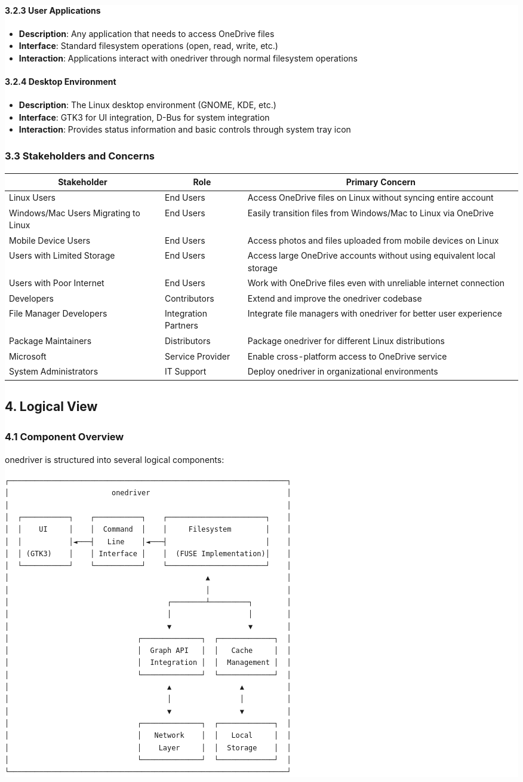 #### 3.2.3 User Applications
- **Description**: Any application that needs to access OneDrive files
- **Interface**: Standard filesystem operations (open, read, write, etc.)
- **Interaction**: Applications interact with onedriver through normal filesystem operations

#### 3.2.4 Desktop Environment
- **Description**: The Linux desktop environment (GNOME, KDE, etc.)
- **Interface**: GTK3 for UI integration, D-Bus for system integration
- **Interaction**: Provides status information and basic controls through system tray icon

### 3.3 Stakeholders and Concerns

| Stakeholder | Role | Primary Concern |
|-------------|------|-----------------|
| Linux Users | End Users | Access OneDrive files on Linux without syncing entire account |
| Windows/Mac Users Migrating to Linux | End Users | Easily transition files from Windows/Mac to Linux via OneDrive |
| Mobile Device Users | End Users | Access photos and files uploaded from mobile devices on Linux |
| Users with Limited Storage | End Users | Access large OneDrive accounts without using equivalent local storage |
| Users with Poor Internet | End Users | Work with OneDrive files even with unreliable internet connection |
| Developers | Contributors | Extend and improve the onedriver codebase |
| File Manager Developers | Integration Partners | Integrate file managers with onedriver for better user experience |
| Package Maintainers | Distributors | Package onedriver for different Linux distributions |
| Microsoft | Service Provider | Enable cross-platform access to OneDrive service |
| System Administrators | IT Support | Deploy onedriver in organizational environments |

## 4. Logical View

### 4.1 Component Overview

onedriver is structured into several logical components:

```
┌─────────────────────────────────────────────────────────────────┐
│                        onedriver                                │
│                                                                 │
│  ┌───────────┐    ┌───────────┐    ┌───────────────────────┐    │
│  │    UI     │    │  Command  │    │     Filesystem        │    │
│  │           │◄───┤   Line    │◄───┤                       │    │
│  │ (GTK3)    │    │ Interface │    │  (FUSE Implementation)│    │
│  └───────────┘    └───────────┘    └───────────────────────┘    │
│                                              ▲                  │
│                                              │                  │
│                                     ┌────────┴─────────┐        │
│                                     │                  │        │
│                                     ▼                  ▼        │
│                              ┌──────────────┐  ┌─────────────┐  │
│                              │  Graph API   │  │   Cache     │  │
│                              │  Integration │  │  Management │  │
│                              └──────────────┘  └─────────────┘  │
│                                     ▲                ▲          │
│                                     │                │          │
│                                     ▼                ▼          │
│                              ┌──────────────┐  ┌─────────────┐  │
│                              │   Network    │  │   Local     │  │
│                              │    Layer     │  │  Storage    │  │
│                              └──────────────┘  └─────────────┘  │
└─────────────────────────────────────────────────────────────────┘
```